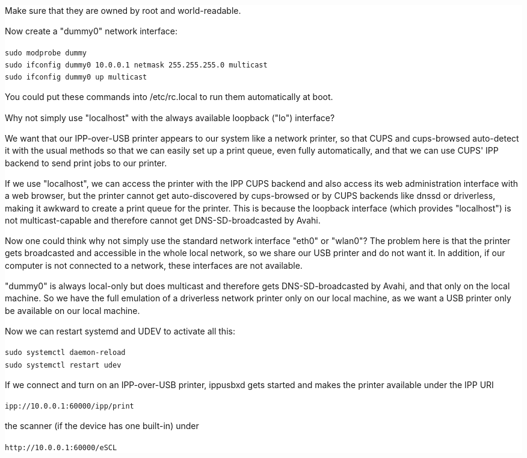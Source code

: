 Make sure that they are owned by root and world-readable.

Now create a "dummy0" network interface:

```
sudo modprobe dummy
sudo ifconfig dummy0 10.0.0.1 netmask 255.255.255.0 multicast
sudo ifconfig dummy0 up multicast
```

You could put these commands into /etc/rc.local to run them
automatically at boot.

Why not simply use "localhost" with the always available loopback
("lo") interface?

We want that our IPP-over-USB printer appears to our system like a
network printer, so that CUPS and cups-browsed auto-detect it with the
usual methods so that we can easily set up a print queue, even fully
automatically, and that we can use CUPS' IPP backend to send print
jobs to our printer.

If we use "localhost", we can access the printer with the IPP CUPS
backend and also access its web administration interface with a web
browser, but the printer cannot get auto-discovered by cups-browsed or
by CUPS backends like dnssd or driverless, making it awkward to create
a print queue for the printer. This is because the loopback interface
(which provides "localhost") is not multicast-capable and therefore
cannot get DNS-SD-broadcasted by Avahi.

Now one could think why not simply use the standard network interface
"eth0" or "wlan0"? The problem here is that the printer gets
broadcasted and accessible in the whole local network, so we share our
USB printer and do not want it. In addition, if our computer is not
connected to a network, these interfaces are not available.

"dummy0" is always local-only but does multicast and therefore gets
DNS-SD-broadcasted by Avahi, and that only on the local machine. So
we have the full emulation of a driverless network printer only on our
local machine, as we want a USB printer only be available on our local
machine.

Now we can restart systemd and UDEV to activate all this:

```
sudo systemctl daemon-reload
sudo systemctl restart udev
```

If we connect and turn on an IPP-over-USB printer, ippusbxd gets
started and makes the printer available under the IPP URI

```
ipp://10.0.0.1:60000/ipp/print
```

the scanner (if the device has one built-in) under

```
http://10.0.0.1:60000/eSCL
```

